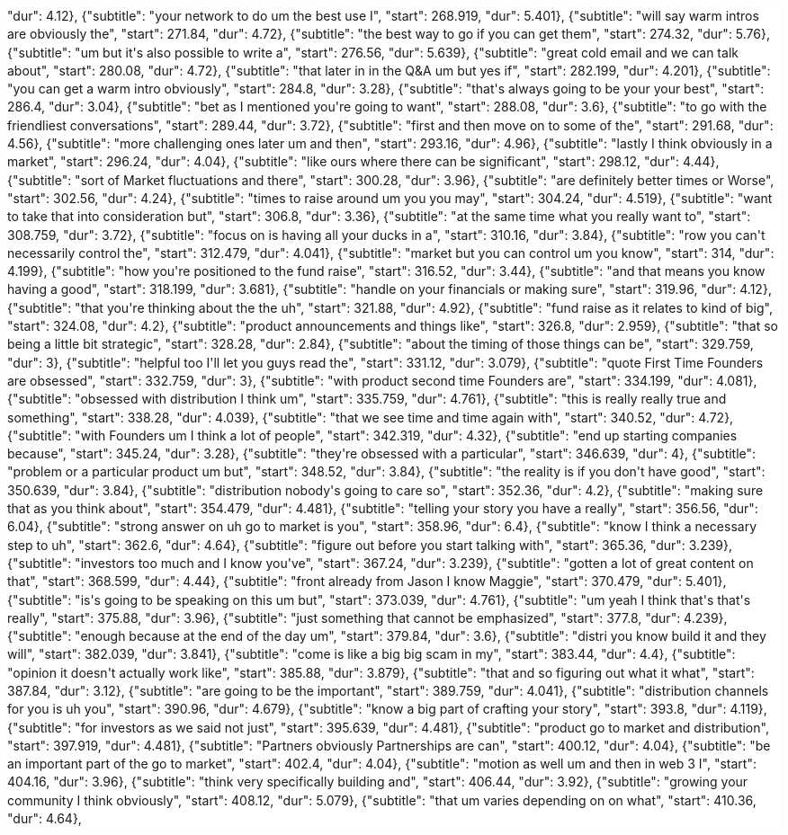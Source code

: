 "dur": 4.12}, {"subtitle": "your network to do um the best use I", "start": 268.919, "dur": 5.401}, {"subtitle": "will say warm intros are obviously the", "start": 271.84, "dur": 4.72}, {"subtitle": "the best way to go if you can get them", "start": 274.32, "dur": 5.76}, {"subtitle": "um but it's also possible to write a", "start": 276.56, "dur": 5.639}, {"subtitle": "great cold email and we can talk about", "start": 280.08, "dur": 4.72}, {"subtitle": "that later in in the Q&A um but yes if", "start": 282.199, "dur": 4.201}, {"subtitle": "you can get a warm intro obviously", "start": 284.8, "dur": 3.28}, {"subtitle": "that's always going to be your your best", "start": 286.4, "dur": 3.04}, {"subtitle": "bet as I mentioned you're going to want", "start": 288.08, "dur": 3.6}, {"subtitle": "to go with the friendliest conversations", "start": 289.44, "dur": 3.72}, {"subtitle": "first and then move on to some of the", "start": 291.68, "dur": 4.56}, {"subtitle": "more challenging ones later um and then", "start": 293.16, "dur": 4.96}, {"subtitle": "lastly I think obviously in a market", "start": 296.24, "dur": 4.04}, {"subtitle": "like ours where there can be significant", "start": 298.12, "dur": 4.44}, {"subtitle": "sort of Market fluctuations and there", "start": 300.28, "dur": 3.96}, {"subtitle": "are definitely better times or Worse", "start": 302.56, "dur": 4.24}, {"subtitle": "times to raise around um you you may", "start": 304.24, "dur": 4.519}, {"subtitle": "want to take that into consideration but", "start": 306.8, "dur": 3.36}, {"subtitle": "at the same time what you really want to", "start": 308.759, "dur": 3.72}, {"subtitle": "focus on is having all your ducks in a", "start": 310.16, "dur": 3.84}, {"subtitle": "row you can't necessarily control the", "start": 312.479, "dur": 4.041}, {"subtitle": "market but you can control um you know", "start": 314, "dur": 4.199}, {"subtitle": "how you're positioned to the fund raise", "start": 316.52, "dur": 3.44}, {"subtitle": "and that means you know having a good", "start": 318.199, "dur": 3.681}, {"subtitle": "handle on your financials or making sure", "start": 319.96, "dur": 4.12}, {"subtitle": "that you're thinking about the the uh", "start": 321.88, "dur": 4.92}, {"subtitle": "fund raise as it relates to kind of big", "start": 324.08, "dur": 4.2}, {"subtitle": "product announcements and things like", "start": 326.8, "dur": 2.959}, {"subtitle": "that so being a little bit strategic", "start": 328.28, "dur": 2.84}, {"subtitle": "about the timing of those things can be", "start": 329.759, "dur": 3}, {"subtitle": "helpful too I'll let you guys read the", "start": 331.12, "dur": 3.079}, {"subtitle": "quote First Time Founders are obsessed", "start": 332.759, "dur": 3}, {"subtitle": "with product second time Founders are", "start": 334.199, "dur": 4.081}, {"subtitle": "obsessed with distribution I think um", "start": 335.759, "dur": 4.761}, {"subtitle": "this is really really true and something", "start": 338.28, "dur": 4.039}, {"subtitle": "that we see time and time again with", "start": 340.52, "dur": 4.72}, {"subtitle": "with Founders um I think a lot of people", "start": 342.319, "dur": 4.32}, {"subtitle": "end up starting companies because", "start": 345.24, "dur": 3.28}, {"subtitle": "they're obsessed with a particular", "start": 346.639, "dur": 4}, {"subtitle": "problem or a particular product um but", "start": 348.52, "dur": 3.84}, {"subtitle": "the reality is if you don't have good", "start": 350.639, "dur": 3.84}, {"subtitle": "distribution nobody's going to care so", "start": 352.36, "dur": 4.2}, {"subtitle": "making sure that as you think about", "start": 354.479, "dur": 4.481}, {"subtitle": "telling your story you have a really", "start": 356.56, "dur": 6.04}, {"subtitle": "strong answer on uh go to market is you", "start": 358.96, "dur": 6.4}, {"subtitle": "know I think a necessary step to uh", "start": 362.6, "dur": 4.64}, {"subtitle": "figure out before you start talking with", "start": 365.36, "dur": 3.239}, {"subtitle": "investors too much and I know you've", "start": 367.24, "dur": 3.239}, {"subtitle": "gotten a lot of great content on that", "start": 368.599, "dur": 4.44}, {"subtitle": "front already from Jason I know Maggie", "start": 370.479, "dur": 5.401}, {"subtitle": "is's going to be speaking on this um but", "start": 373.039, "dur": 4.761}, {"subtitle": "um yeah I think that's that's really", "start": 375.88, "dur": 3.96}, {"subtitle": "just something that cannot be emphasized", "start": 377.8, "dur": 4.239}, {"subtitle": "enough because at the end of the day um", "start": 379.84, "dur": 3.6}, {"subtitle": "distri you know build it and they will", "start": 382.039, "dur": 3.841}, {"subtitle": "come is like a big big scam in my", "start": 383.44, "dur": 4.4}, {"subtitle": "opinion it doesn't actually work like", "start": 385.88, "dur": 3.879}, {"subtitle": "that and so figuring out what it what", "start": 387.84, "dur": 3.12}, {"subtitle": "are going to be the important", "start": 389.759, "dur": 4.041}, {"subtitle": "distribution channels for you is uh you", "start": 390.96, "dur": 4.679}, {"subtitle": "know a big part of crafting your story", "start": 393.8, "dur": 4.119}, {"subtitle": "for investors as we said not just", "start": 395.639, "dur": 4.481}, {"subtitle": "product go to market and distribution", "start": 397.919, "dur": 4.481}, {"subtitle": "Partners obviously Partnerships are can", "start": 400.12, "dur": 4.04}, {"subtitle": "be an important part of the go to market", "start": 402.4, "dur": 4.04}, {"subtitle": "motion as well um and then in web 3 I", "start": 404.16, "dur": 3.96}, {"subtitle": "think very specifically building and", "start": 406.44, "dur": 3.92}, {"subtitle": "growing your community I think obviously", "start": 408.12, "dur": 5.079}, {"subtitle": "that um varies depending on on what", "start": 410.36, "dur": 4.64},